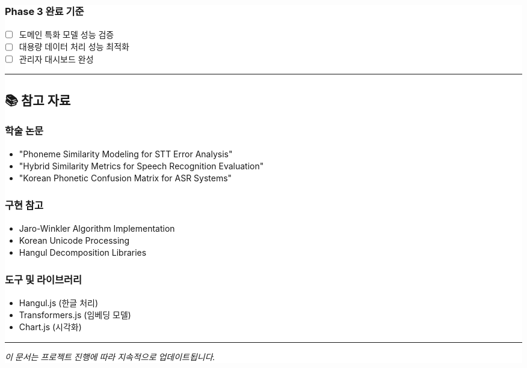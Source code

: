 ### Phase 3 완료 기준
- [ ] 도메인 특화 모델 성능 검증
- [ ] 대용량 데이터 처리 성능 최적화
- [ ] 관리자 대시보드 완성

---

## 📚 참고 자료

### 학술 논문
- "Phoneme Similarity Modeling for STT Error Analysis"
- "Hybrid Similarity Metrics for Speech Recognition Evaluation"  
- "Korean Phonetic Confusion Matrix for ASR Systems"

### 구현 참고
- Jaro-Winkler Algorithm Implementation
- Korean Unicode Processing
- Hangul Decomposition Libraries

### 도구 및 라이브러리
- Hangul.js (한글 처리)
- Transformers.js (임베딩 모델)
- Chart.js (시각화)

---

*이 문서는 프로젝트 진행에 따라 지속적으로 업데이트됩니다.*
